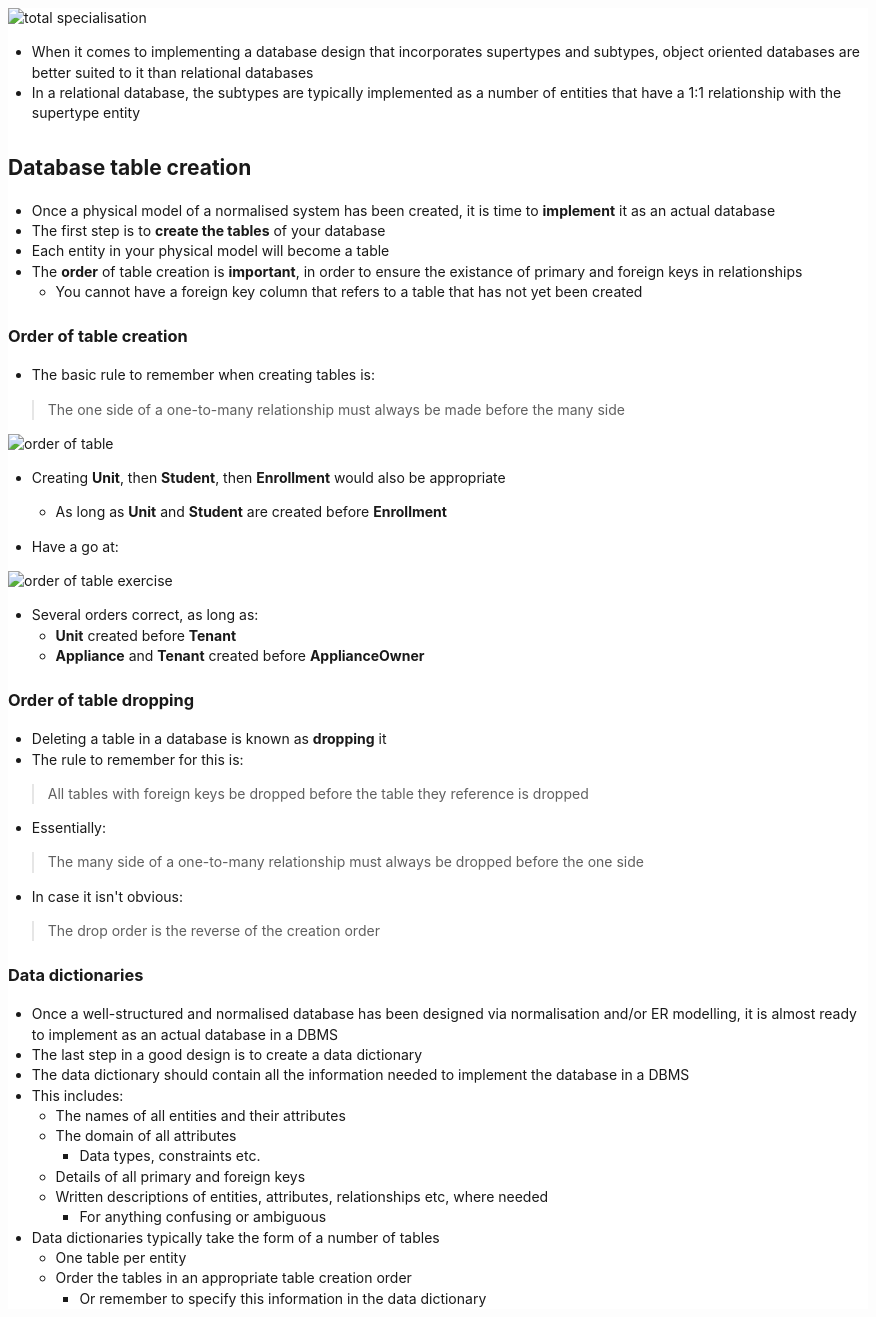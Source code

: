 ![total specialisation](http://snag.gy/GSVuw.jpg)

- When it comes to implementing a database design that incorporates supertypes and subtypes, object oriented databases are better suited to it than relational databases
- In a relational database, the subtypes are typically implemented as a number of entities that have a 1:1 relationship with the supertype entity

## Database table creation

- Once a physical model of a normalised system has been created, it is time to **implement** it as an actual database
- The first step is to **create the tables** of your database
- Each entity in your physical model will become a table
- The **order** of table creation is **important**, in order to ensure the existance of primary and foreign keys in relationships
	- You cannot have a foreign key column that refers to a table that has not yet been created

### Order of table creation

- The basic rule to remember when creating tables is:

>The one side of a one-to-many relationship must always be made before the many side

![order of table](http://snag.gy/vZQLm.jpg)

- Creating **Unit**, then **Student**, then **Enrollment** would also be appropriate
	- As long as **Unit** and **Student** are created before **Enrollment**

- Have a go at:

![order of table exercise](http://snag.gy/JOphx.jpg)

- Several orders correct, as long as:
	- **Unit** created before **Tenant**
	- **Appliance** and **Tenant** created before **ApplianceOwner**

### Order of table dropping

- Deleting a table in a database is known as **dropping** it
- The rule to remember for this is:

>All tables with foreign keys be dropped before the table they reference is dropped

- Essentially:

>The many side of a one-to-many relationship must always be dropped before the one side

- In case it isn't obvious:

>The drop order is the reverse of the creation order

### Data dictionaries

- Once a well-structured and normalised database has been designed via normalisation and/or ER modelling, it is almost ready to implement as an actual database in a DBMS
- The last step in a good design is to create a data dictionary
- The data dictionary should contain all the information needed to implement the database in a DBMS
- This includes:
	- The names of all entities and their attributes
	- The domain of all attributes
		- Data types, constraints etc.
	- Details of all primary and foreign keys
	- Written descriptions of entities, attributes, relationships etc, where needed
		- For anything confusing or ambiguous
- Data dictionaries typically take the form of a number of tables
	- One table per entity
	- Order the tables in an appropriate table creation order
		- Or remember to specify this information in the data dictionary